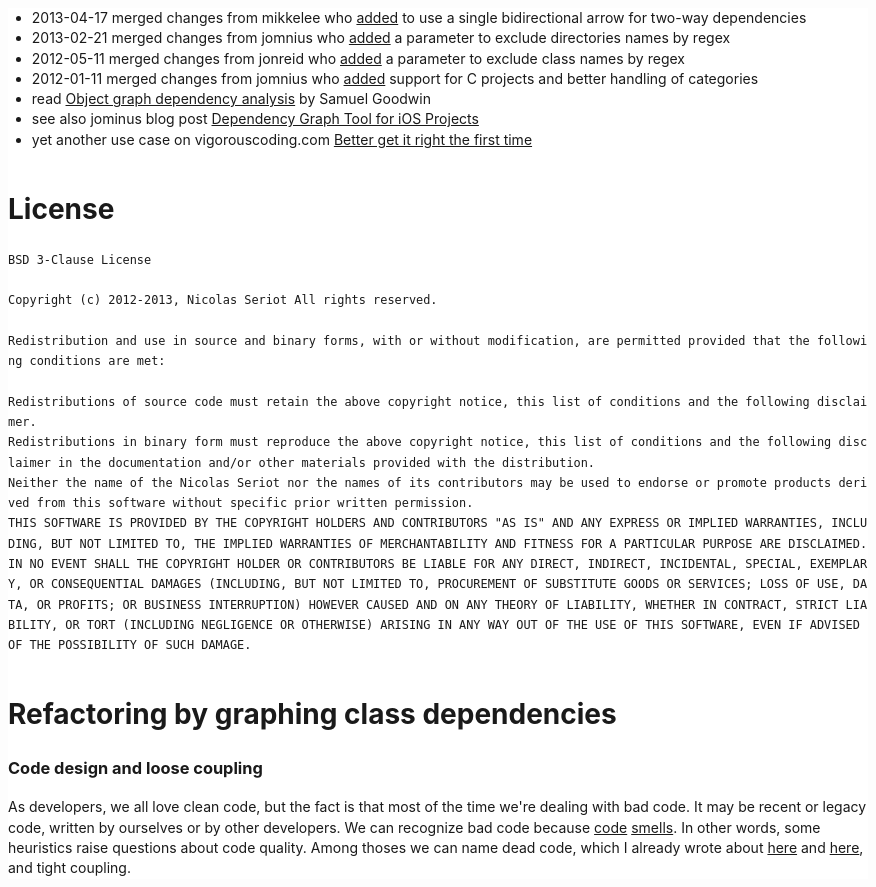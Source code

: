 - 2013-04-17 merged changes from mikkelee who [added](https://github.com/nst/objc_dep/pull/6) to use a single bidirectional arrow for two-way dependencies
- 2013-02-21 merged changes from jomnius who [added](https://github.com/nst/objc_dep/pull/4) a parameter to exclude directories names by regex
- 2012-05-11 merged changes from jonreid who [added](https://github.com/nst/objc_dep/pull/3) a parameter to exclude class names by regex
- 2012-01-11 merged changes from jomnius who [added](https://github.com/nst/objc_dep/pull/1) support for C projects and better handling of categories
- read [Object graph dependency analysis](http://samuelgoodwin.tumblr.com/post/18345393597/object-graph-dependency-analysis) by Samuel Goodwin
- see also jominus blog post [Dependency Graph Tool for iOS Projects](http://jomnius.blogspot.com/2012/01/dependency-graph-tool-for-ios-projects.html)
- yet another use case on vigorouscoding.com [Better get it right the first time](http://www.vigorouscoding.com/2011/12/better-get-it-right-the-first-time/)

# License

    BSD 3-Clause License

    Copyright (c) 2012-2013, Nicolas Seriot All rights reserved.

    Redistribution and use in source and binary forms, with or without modification, are permitted provided that the following conditions are met:

    Redistributions of source code must retain the above copyright notice, this list of conditions and the following disclaimer.
    Redistributions in binary form must reproduce the above copyright notice, this list of conditions and the following disclaimer in the documentation and/or other materials provided with the distribution.
    Neither the name of the Nicolas Seriot nor the names of its contributors may be used to endorse or promote products derived from this software without specific prior written permission.
    THIS SOFTWARE IS PROVIDED BY THE COPYRIGHT HOLDERS AND CONTRIBUTORS "AS IS" AND ANY EXPRESS OR IMPLIED WARRANTIES, INCLUDING, BUT NOT LIMITED TO, THE IMPLIED WARRANTIES OF MERCHANTABILITY AND FITNESS FOR A PARTICULAR PURPOSE ARE DISCLAIMED. IN NO EVENT SHALL THE COPYRIGHT HOLDER OR CONTRIBUTORS BE LIABLE FOR ANY DIRECT, INDIRECT, INCIDENTAL, SPECIAL, EXEMPLARY, OR CONSEQUENTIAL DAMAGES (INCLUDING, BUT NOT LIMITED TO, PROCUREMENT OF SUBSTITUTE GOODS OR SERVICES; LOSS OF USE, DATA, OR PROFITS; OR BUSINESS INTERRUPTION) HOWEVER CAUSED AND ON ANY THEORY OF LIABILITY, WHETHER IN CONTRACT, STRICT LIABILITY, OR TORT (INCLUDING NEGLIGENCE OR OTHERWISE) ARISING IN ANY WAY OUT OF THE USE OF THIS SOFTWARE, EVEN IF ADVISED OF THE POSSIBILITY OF SUCH DAMAGE.

# Refactoring by graphing class dependencies

### Code design and loose coupling

As developers, we all love clean code, but the fact is that most of the time we're dealing with bad code. It may be recent or legacy code, written by ourselves or by other developers. We can recognize bad code because [code](http://en.wikipedia.org/wiki/Code_smell) [smells](http://www.codinghorror.com/blog/2006/05/code-smells.html). In other words, some heuristics raise questions about code quality. Among thoses we can name dead code, which I already wrote about [here](http://seriot.ch/blog.php?article=20080728) and [here](http://seriot.ch/blog.php?article=20100301), and tight coupling.
